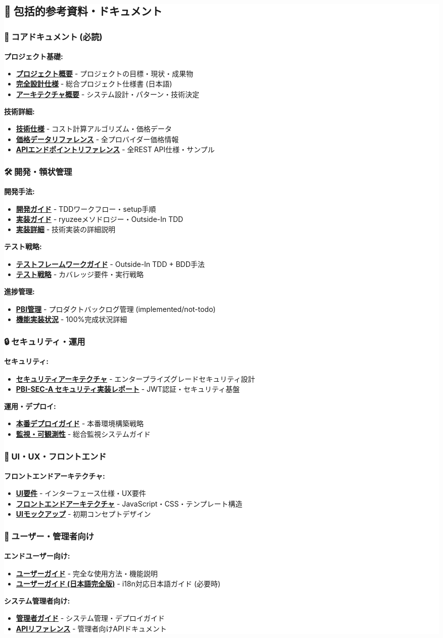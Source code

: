 ## 📁 包括的参考資料・ドキュメント

### 📘 コアドキュメント (必読)

**プロジェクト基礎:**
- **[プロジェクト概要](ref/project-overview.md)** - プロジェクトの目標・現状・成果物
- **[完全設計仕様](Design/Overview.md)** - 総合プロジェクト仕様書 (日本語)
- **[アーキテクチャ概要](ref/architecture-overview.md)** - システム設計・パターン・技術決定

**技術詳細:**
- **[技術仕様](ref/technical-specifications.md)** - コスト計算アルゴリズム・価格データ
- **[価格データリファレンス](ref/pricing-data-reference.md)** - 全プロバイダー価格情報
- **[APIエンドポイントリファレンス](ref/api-endpoints-reference.md)** - 全REST API仕様・サンプル

### 🛠 開発・頖状管理

**開発手法:**
- **[開発ガイド](ref/development-guide.md)** - TDDワークフロー・setup手順
- **[実装ガイド](ref/implementation-guide.md)** - ryuzeeメソドロジー・Outside-In TDD
- **[実装詳細](ref/implementation-details.md)** - 技術実装の詳細説明

**テスト戦略:**
- **[テストフレームワークガイド](ref/testing-framework-guide.md)** - Outside-In TDD + BDD手法
- **[テスト戦略](ref/testing-strategy.md)** - カバレッジ要件・実行戦略

**進捗管理:**
- **[PBI管理](Design/PBI/)** - プロダクトバックログ管理 (implemented/not-todo)
- **[機能実装状況](ref/feature-implementation-status.md)** - 100%完成状況詳細

### 🔒 セキュリティ・運用

**セキュリティ:**
- **[セキュリティアーキテクチャ](ref/security-architecture.md)** - エンタープライズグレードセキュリティ設計
- **[PBI-SEC-A セキュリティ実装レポート](Design/security-implementation-report.md)** - JWT認証・セキュリティ基盤

**運用・デプロイ:**
- **[本番デプロイガイド](ref/deployment-production-guide.md)** - 本番環境構築戦略
- **[監視・可観測性](ref/monitoring-observability.md)** - 総合監視システムガイド

### 🎨 UI・UX・フロントエンド

**フロントエンドアーキテクチャ:**
- **[UI要件](ref/ui-requirements.md)** - インターフェース仕様・UX要件
- **[フロントエンドアーキテクチャ](ref/frontend-architecture.md)** - JavaScript・CSS・テンプレート構造
- **[UIモックアップ](Design/cost-input-and-result.png)** - 初期コンセプトデザイン

### 📄 ユーザー・管理者向け

**エンドユーザー向け:**
- **[ユーザーガイド](docs/USER_GUIDE.md)** - 完全な使用方法・機能説明
- **[ユーザーガイド (日本語完全版)](docs/ja/USER_GUIDE.md)** - i18n対応日本語ガイド (必要時)

**システム管理者向け:**
- **[管理者ガイド](docs/ADMIN_GUIDE.md)** - システム管理・デプロイガイド
- **[APIリファレンス](docs/API_REFERENCE.md)** - 管理者向けAPIドキュメント
